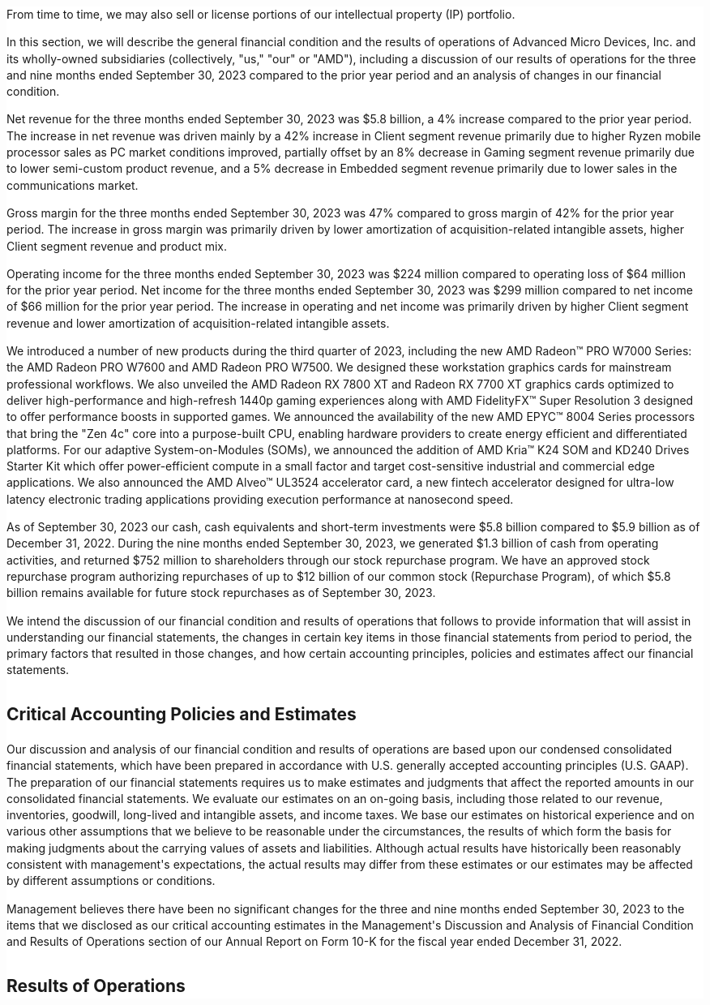 </ul>
<p>From time to time, we may also sell or license portions of our intellectual property (IP) portfolio.</p>
<p>In this section, we will describe the general financial condition and the results of operations of Advanced Micro Devices, Inc. and its wholly-owned subsidiaries (collectively, "us," "our" or "AMD"), including a discussion of our results of operations for the three and nine months ended September 30, 2023 compared to the prior year period and an analysis of changes in our financial condition.</p>
<p>Net revenue for the three months ended September 30, 2023 was $5.8 billion, a 4% increase compared to the prior year period. The increase in net revenue was driven mainly by a 42% increase in Client segment revenue primarily due to higher Ryzen mobile processor sales as PC market conditions improved, partially offset by an 8% decrease in Gaming segment revenue primarily due to lower semi-custom product revenue, and a 5% decrease in Embedded segment revenue primarily due to lower sales in the communications market.</p>
<p>Gross margin for the three months ended September 30, 2023 was 47% compared to gross margin of 42% for the prior year period. The increase in gross margin was primarily driven by lower amortization of acquisition-related intangible assets, higher Client segment revenue and product mix.</p>
<p>Operating income for the three months ended September 30, 2023 was $224 million compared to operating loss of $64 million for the prior year period. Net income for the three months ended September 30, 2023 was $299 million compared to net income of $66 million for the prior year period. The increase in operating and net income was primarily driven by higher Client segment revenue and lower amortization of acquisition-related intangible assets.</p>
<p>We introduced a number of new products during the third quarter of 2023, including the new AMD Radeon™ PRO W7000 Series: the AMD Radeon PRO W7600 and AMD Radeon PRO W7500. We designed these workstation graphics cards for mainstream professional workflows. We also unveiled the AMD Radeon RX 7800 XT and Radeon RX 7700 XT graphics cards optimized to deliver high-performance and high-refresh 1440p gaming experiences along with AMD FidelityFX™ Super Resolution 3 designed to offer performance boosts in supported games. We announced the availability of the new AMD EPYC™ 8004 Series processors that bring the "Zen 4c" core into a purpose-built CPU, enabling hardware providers to create energy efficient and differentiated platforms. For our adaptive System-on-Modules (SOMs), we announced the addition of AMD Kria™ K24 SOM and KD240 Drives Starter Kit which offer power-efficient compute in a small factor and target cost-sensitive industrial and commercial edge applications. We also announced the AMD Alveo™ UL3524 accelerator card, a new fintech accelerator designed for ultra-low latency electronic trading applications providing execution performance at nanosecond speed.</p>
<p>As of September 30, 2023 our cash, cash equivalents and short-term investments were $5.8 billion compared to $5.9 billion as of December 31, 2022. During the nine months ended September 30, 2023, we generated $1.3 billion of cash from operating activities, and returned $752 million to shareholders through our stock repurchase program. We have an approved stock repurchase program authorizing repurchases of up to $12 billion of our common stock (Repurchase Program), of which $5.8 billion remains available for future stock repurchases as of September 30, 2023.</p>
<p>We intend the discussion of our financial condition and results of operations that follows to provide information that will assist in understanding our financial statements, the changes in certain key items in those financial statements from period to period, the primary factors that resulted in those changes, and how certain accounting principles, policies and estimates affect our financial statements.</p>
<h2>Critical Accounting Policies and Estimates</h2>
<p>Our discussion and analysis of our financial condition and results of operations are based upon our condensed consolidated financial statements, which have been prepared in accordance with U.S. generally accepted accounting principles (U.S. GAAP). The preparation of our financial statements requires us to make estimates and judgments that affect the reported amounts in our consolidated financial statements. We evaluate our estimates on an on-going basis, including those related to our revenue, inventories, goodwill, long-lived and intangible assets, and income taxes. We base our estimates on historical experience and on various other assumptions that we believe to be reasonable under the circumstances, the results of which form the basis for making judgments about the carrying values of assets and liabilities. Although actual results have historically been reasonably consistent with management's expectations, the actual results may differ from these estimates or our estimates may be affected by different assumptions or conditions.</p>
<p>Management believes there have been no significant changes for the three and nine months ended September 30, 2023 to the items that we disclosed as our critical accounting estimates in the Management's Discussion and Analysis of Financial Condition and Results of Operations section of our Annual Report on Form 10-K for the fiscal year ended December 31, 2022.</p>
<h2>Results of Operations</h2>